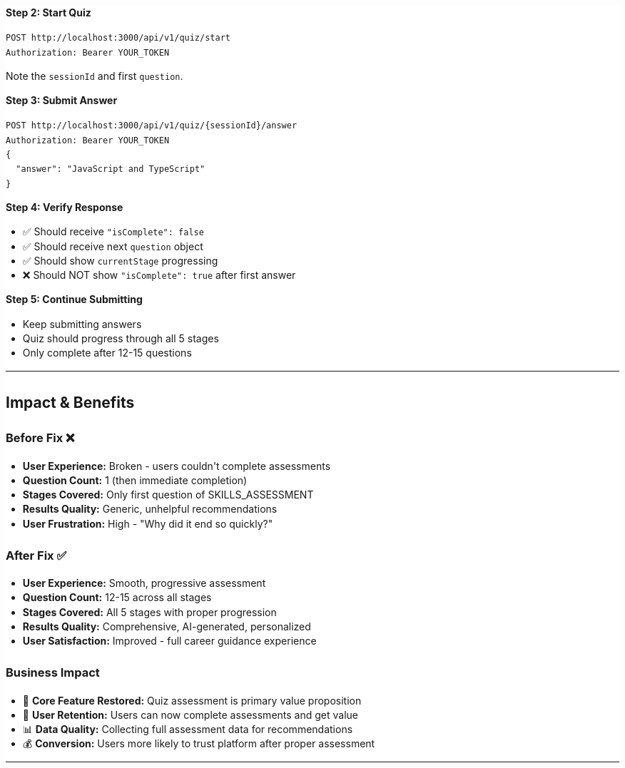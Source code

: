    **Step 2: Start Quiz**
   ```http
   POST http://localhost:3000/api/v1/quiz/start
   Authorization: Bearer YOUR_TOKEN
   ```
   Note the `sessionId` and first `question`.

   **Step 3: Submit Answer**
   ```http
   POST http://localhost:3000/api/v1/quiz/{sessionId}/answer
   Authorization: Bearer YOUR_TOKEN
   {
     "answer": "JavaScript and TypeScript"
   }
   ```

   **Step 4: Verify Response**
   - ✅ Should receive `"isComplete": false`
   - ✅ Should receive next `question` object
   - ✅ Should show `currentStage` progressing
   - ❌ Should NOT show `"isComplete": true` after first answer

   **Step 5: Continue Submitting**
   - Keep submitting answers
   - Quiz should progress through all 5 stages
   - Only complete after 12-15 questions

---

## Impact & Benefits

### Before Fix ❌
- **User Experience:** Broken - users couldn't complete assessments
- **Question Count:** 1 (then immediate completion)
- **Stages Covered:** Only first question of SKILLS_ASSESSMENT
- **Results Quality:** Generic, unhelpful recommendations
- **User Frustration:** High - "Why did it end so quickly?"

### After Fix ✅
- **User Experience:** Smooth, progressive assessment
- **Question Count:** 12-15 across all stages
- **Stages Covered:** All 5 stages with proper progression
- **Results Quality:** Comprehensive, AI-generated, personalized
- **User Satisfaction:** Improved - full career guidance experience

### Business Impact
- 🎯 **Core Feature Restored:** Quiz assessment is primary value proposition
- 👥 **User Retention:** Users can now complete assessments and get value
- 📊 **Data Quality:** Collecting full assessment data for recommendations
- 💰 **Conversion:** Users more likely to trust platform after proper assessment

---
